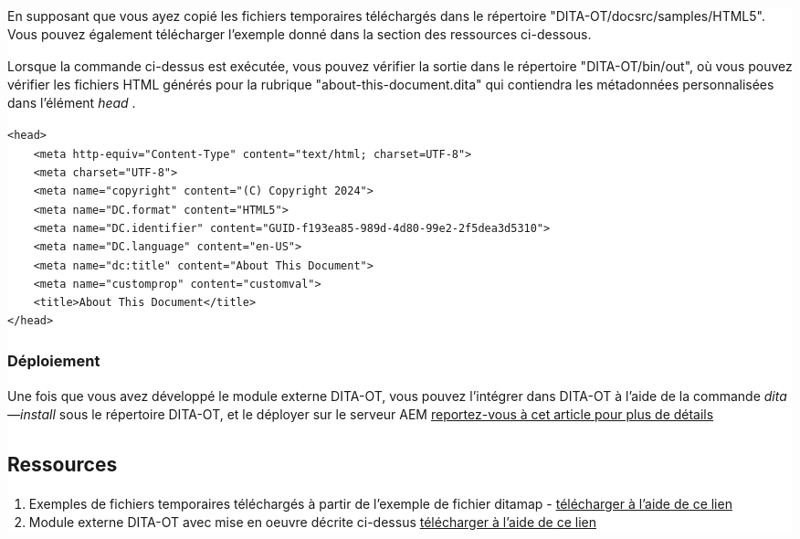 En supposant que vous ayez copié les fichiers temporaires téléchargés dans le répertoire &quot;DITA-OT/docsrc/samples/HTML5&quot;.
Vous pouvez également télécharger l’exemple donné dans la section des ressources ci-dessous.

Lorsque la commande ci-dessus est exécutée, vous pouvez vérifier la sortie dans le répertoire &quot;DITA-OT/bin/out&quot;, où vous pouvez vérifier les fichiers HTML générés pour la rubrique &quot;about-this-document.dita&quot; qui contiendra les métadonnées personnalisées dans l’élément _head_ .

```
<head>
    <meta http-equiv="Content-Type" content="text/html; charset=UTF-8">
    <meta charset="UTF-8">
    <meta name="copyright" content="(C) Copyright 2024">
    <meta name="DC.format" content="HTML5">
    <meta name="DC.identifier" content="GUID-f193ea85-989d-4d80-99e2-2f5dea3d5310">
    <meta name="DC.language" content="en-US">
    <meta name="dc:title" content="About This Document">
    <meta name="customprop" content="customval">
    <title>About This Document</title>
</head>
```

### Déploiement

Une fois que vous avez développé le module externe DITA-OT, vous pouvez l’intégrer dans DITA-OT à l’aide de la commande _dita —install_ sous le répertoire DITA-OT, et le déployer sur le serveur AEM [reportez-vous à cet article pour plus de détails](https://experienceleaguecommunities.adobe.com/t5/experience-manager-guides/steps-to-setup-a-custom-dita-ot/td-p/407659?profile.language=fr)


## Ressources

1. Exemples de fichiers temporaires téléchargés à partir de l’exemple de fichier ditamap - [télécharger à l’aide de ce lien](../../assets/publishing/sample-temp-html5-adobe.html-content.zip)
2. Module externe DITA-OT avec mise en oeuvre décrite ci-dessus [télécharger à l’aide de ce lien](../../assets/publishing/sample-custom-plugin-com.adobe.html.zip)